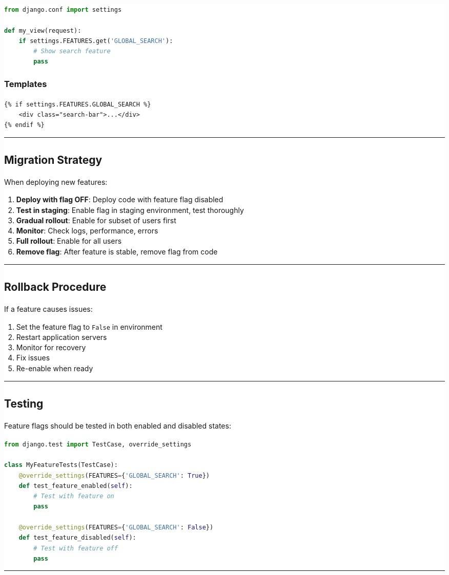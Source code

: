 ```python
from django.conf import settings

def my_view(request):
    if settings.FEATURES.get('GLOBAL_SEARCH'):
        # Show search feature
        pass
```

### Templates

```django
{% if settings.FEATURES.GLOBAL_SEARCH %}
    <div class="search-bar">...</div>
{% endif %}
```

---

## Migration Strategy

When deploying new features:

1. **Deploy with flag OFF**: Deploy code with feature flag disabled
2. **Test in staging**: Enable flag in staging environment, test thoroughly
3. **Gradual rollout**: Enable for subset of users first
4. **Monitor**: Check logs, performance, errors
5. **Full rollout**: Enable for all users
6. **Remove flag**: After feature is stable, remove flag from code

---

## Rollback Procedure

If a feature causes issues:

1. Set the feature flag to `False` in environment
2. Restart application servers
3. Monitor for recovery
4. Fix issues
5. Re-enable when ready

---

## Testing

Feature flags should be tested in both enabled and disabled states:

```python
from django.test import TestCase, override_settings

class MyFeatureTests(TestCase):
    @override_settings(FEATURES={'GLOBAL_SEARCH': True})
    def test_feature_enabled(self):
        # Test with feature on
        pass
    
    @override_settings(FEATURES={'GLOBAL_SEARCH': False})
    def test_feature_disabled(self):
        # Test with feature off
        pass
```

---